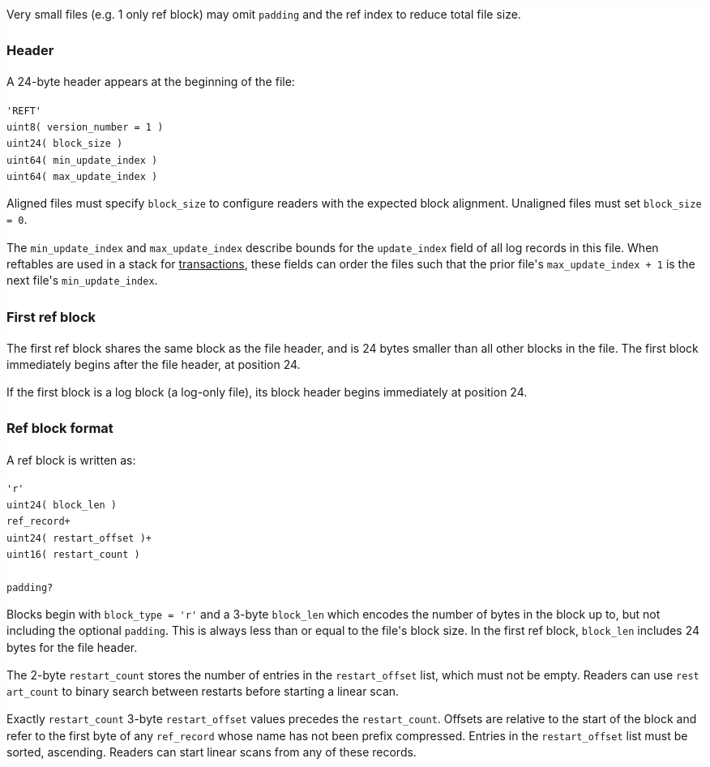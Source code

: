 Very small files (e.g. 1 only ref block) may omit `padding` and the
ref index to reduce total file size.

### Header

A 24-byte header appears at the beginning of the file:

    'REFT'
    uint8( version_number = 1 )
    uint24( block_size )
    uint64( min_update_index )
    uint64( max_update_index )

Aligned files must specify `block_size` to configure readers with the
expected block alignment.  Unaligned files must set `block_size = 0`.

The `min_update_index` and `max_update_index` describe bounds for the
`update_index` field of all log records in this file.  When reftables
are used in a stack for [transactions](#Update-transactions), these
fields can order the files such that the prior file's
`max_update_index + 1` is the next file's `min_update_index`.

### First ref block

The first ref block shares the same block as the file header, and is
24 bytes smaller than all other blocks in the file.  The first block
immediately begins after the file header, at position 24.

If the first block is a log block (a log-only file), its block header
begins immediately at position 24.

### Ref block format

A ref block is written as:

    'r'
    uint24( block_len )
    ref_record+
    uint24( restart_offset )+
    uint16( restart_count )

    padding?

Blocks begin with `block_type = 'r'` and a 3-byte `block_len` which
encodes the number of bytes in the block up to, but not including the
optional `padding`.  This is always less than or equal to the file's
block size.  In the first ref block, `block_len` includes 24 bytes
for the file header.

The 2-byte `restart_count` stores the number of entries in the
`restart_offset` list, which must not be empty.  Readers can use
`restart_count` to binary search between restarts before starting a
linear scan.

Exactly `restart_count` 3-byte `restart_offset` values precedes the
`restart_count`.  Offsets are relative to the start of the block and
refer to the first byte of any `ref_record` whose name has not been
prefix compressed.  Entries in the `restart_offset` list must be
sorted, ascending.  Readers can start linear scans from any of these
records.
